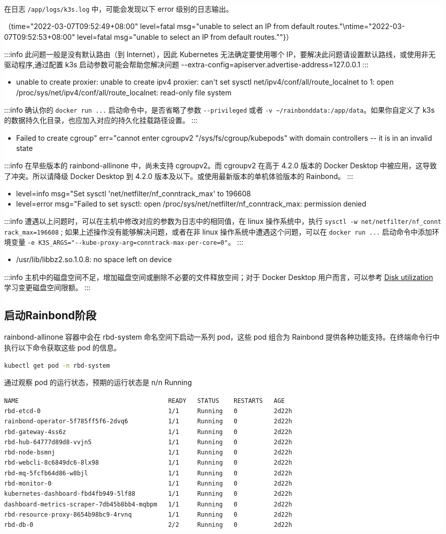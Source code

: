 在日志 `/app/logs/k3s.log` 中，可能会发现以下 error 级别的日志输出。

（time=\"2022-03-07T09:52:49+08:00\" level=fatal msg=\"unable to select an IP from default routes.\"\ntime=\"2022-03-07T09:52:53+08:00\" level=fatal msg=\"unable to select an IP from default routes.\""}）

:::info
此问题一般是没有默认路由（到 Internet），因此 Kubernetes 无法确定要使用哪个 IP，要解决此问题请设置默认路线，或使用非无驱动程序,通过配置 k3s 启动参数可能会帮助您解决问题 --extra-config=apiserver.advertise-address=127.0.0.1
:::

- unable to create proxier: unable to create ipv4 proxier: can't set sysctl net/ipv4/conf/all/route_localnet to 1: open /proc/sys/net/ipv4/conf/all/route_localnet: read-only file system

:::info
确认你的 `docker run ...` 启动命令中，是否省略了参数 `--privileged` 或者 `-v ~/rainbonddata:/app/data`。如果你自定义了 k3s 的数据持久化目录，也应加入对应的持久化挂载路径设置。
:::

- Failed to create cgroup" err="cannot enter cgroupv2 \"/sys/fs/cgroup/kubepods\" with domain controllers -- it is in an invalid state

:::info
在早些版本的 rainbond-allinone 中，尚未支持 cgroupv2。而 cgroupv2 在高于 4.2.0 版本的 Docker Desktop 中被应用，这导致了冲突。所以请降级 Docker Desktop 到 4.2.0 版本及以下。或使用最新版本的单机体验版本的 Rainbond。
:::

- level=info msg="Set sysctl 'net/netfilter/nf_conntrack_max' to 196608
- level=error msg="Failed to set sysctl: open /proc/sys/net/netfilter/nf_conntrack_max: permission denied

:::info
遭遇以上问题时，可以在主机中修改对应的参数为日志中的相同值，在 linux 操作系统中，执行 `sysctl -w net/netfilter/nf_conntrack_max=196608` ;
如果上述操作没有能够解决问题，或者在非 linux 操作系统中遭遇这个问题，可以在 `docker run ...` 启动命令中添加环境变量 `-e K3S_ARGS="--kube-proxy-arg=conntrack-max-per-core=0"`。
:::

- /usr/lib/libbz2.so.1.0.8: no space left on device

:::info
主机中的磁盘空间不足，增加磁盘空间或删除不必要的文件释放空间；对于 Docker Desktop 用户而言，可以参考 [Disk utilization](https://docs.docker.com/desktop/mac/space/) 学习变更磁盘空间限额。
:::


## 启动Rainbond阶段

rainbond-allinone 容器中会在 rbd-system 命名空间下启动一系列 pod，这些 pod 组合为 Rainbond 提供各种功能支持。在终端命令行中执行以下命令获取这些 pod 的信息。

```bash
kubectl get pod -n rbd-system
```

通过观察 pod 的运行状态，预期的运行状态是 n/n Running

```bash
NAME                                         READY   STATUS    RESTARTS   AGE
rbd-etcd-0                                   1/1     Running   0          2d22h
rainbond-operator-5f785ff5f6-2dvq6           1/1     Running   0          2d22h
rbd-gateway-4ss6z                            1/1     Running   0          2d22h
rbd-hub-64777d89d8-vvjn5                     1/1     Running   0          2d22h
rbd-node-bsmnj                               1/1     Running   0          2d22h
rbd-webcli-8c6849dc6-8lx98                   1/1     Running   0          2d22h
rbd-mq-5fcfb64d86-w8bjl                      1/1     Running   0          2d22h
rbd-monitor-0                                1/1     Running   0          2d22h
kubernetes-dashboard-fbd4fb949-5lf88         1/1     Running   0          2d22h
dashboard-metrics-scraper-7db45b8bb4-mqbpm   1/1     Running   0          2d22h
rbd-resource-proxy-8654b98bc9-4rvnq          1/1     Running   0          2d22h
rbd-db-0                                     2/2     Running   0          2d22h
```